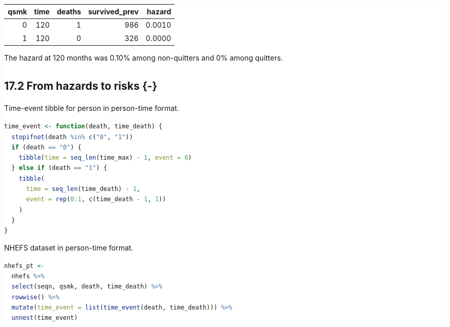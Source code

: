 <table class="table" style="width: auto !important; ">
 <thead>
  <tr>
   <th style="text-align:right;"> qsmk </th>
   <th style="text-align:right;"> time </th>
   <th style="text-align:right;"> deaths </th>
   <th style="text-align:right;"> survived_prev </th>
   <th style="text-align:right;"> hazard </th>
  </tr>
 </thead>
<tbody>
  <tr>
   <td style="text-align:right;"> 0 </td>
   <td style="text-align:right;"> 120 </td>
   <td style="text-align:right;"> 1 </td>
   <td style="text-align:right;"> 986 </td>
   <td style="text-align:right;"> 0.0010 </td>
  </tr>
  <tr>
   <td style="text-align:right;"> 1 </td>
   <td style="text-align:right;"> 120 </td>
   <td style="text-align:right;"> 0 </td>
   <td style="text-align:right;"> 326 </td>
   <td style="text-align:right;"> 0.0000 </td>
  </tr>
</tbody>
</table>

The hazard at 120 months was 0.10% among non-quitters and 0% among quitters.

## 17.2 From hazards to risks {-}

Time-event tibble for person in person-time format.


```r
time_event <- function(death, time_death) {
  stopifnot(death %in% c("0", "1"))
  if (death == "0") {
    tibble(time = seq_len(time_max) - 1, event = 0)
  } else if (death == "1") {
    tibble(
      time = seq_len(time_death) - 1,
      event = rep(0:1, c(time_death - 1, 1))
    )
  }
}
```

NHEFS dataset in person-time format.


```r
nhefs_pt <- 
  nhefs %>% 
  select(seqn, qsmk, death, time_death) %>% 
  rowwise() %>% 
  mutate(time_event = list(time_event(death, time_death))) %>% 
  unnest(time_event)
```
